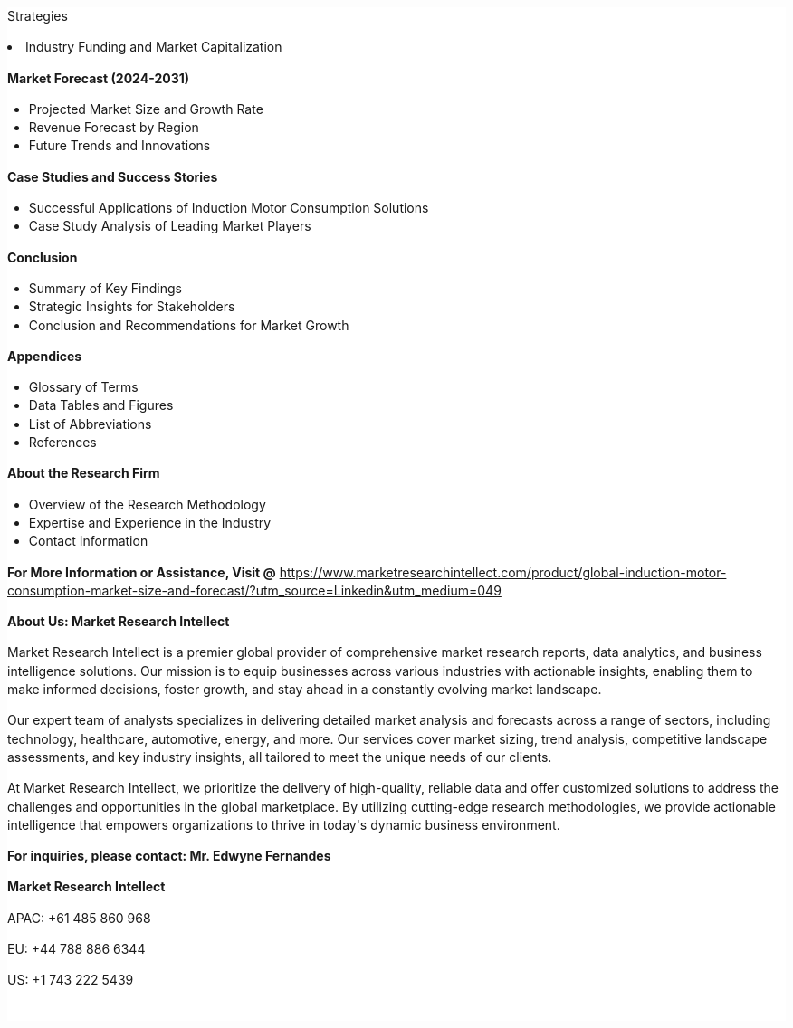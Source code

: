 Strategies</li><li>Industry Funding and Market Capitalization</li></ul><p><strong>Market Forecast (2024-2031)</strong></p><ul><li>Projected Market Size and Growth Rate</li><li>Revenue Forecast by Region</li><li>Future Trends and Innovations</li></ul><p><strong>Case Studies and Success Stories</strong></p><ul><li>Successful Applications of Induction Motor Consumption Solutions</li><li>Case Study Analysis of Leading Market Players</li></ul><p><strong>Conclusion</strong></p><ul><li>Summary of Key Findings</li><li>Strategic Insights for Stakeholders</li><li>Conclusion and Recommendations for Market Growth</li></ul><p><strong>Appendices</strong></p><ul><li>Glossary of Terms</li><li>Data Tables and Figures</li><li>List of Abbreviations</li><li>References</li></ul><p><strong>About the Research Firm</strong></p><ul><li>Overview of the Research Methodology</li><li>Expertise and Experience in the Industry</li><li>Contact Information</li></ul></div><div class="article-main__content" data-test-id="publishing-text-block"><p><span class="font-[700]"><strong>For More Information or Assistance, Visit @</strong>&nbsp;<a href="https://www.marketresearchintellect.com/product/global-induction-motor-consumption-market-size-and-forecast/?utm_source=Linkedin&utm_medium=049">https://www.marketresearchintellect.com/product/global-induction-motor-consumption-market-size-and-forecast/?utm_source=Linkedin&utm_medium=049</a></span></p><p><strong>About Us: Market Research Intellect</strong></p><p>Market Research Intellect is a premier global provider of comprehensive market research reports, data analytics, and business intelligence solutions. Our mission is to equip businesses across various industries with actionable insights, enabling them to make informed decisions, foster growth, and stay ahead in a constantly evolving market landscape.</p><p>Our expert team of analysts specializes in delivering detailed market analysis and forecasts across a range of sectors, including technology, healthcare, automotive, energy, and more. Our services cover market sizing, trend analysis, competitive landscape assessments, and key industry insights, all tailored to meet the unique needs of our clients.</p><p>At Market Research Intellect, we prioritize the delivery of high-quality, reliable data and offer customized solutions to address the challenges and opportunities in the global marketplace. By utilizing cutting-edge research methodologies, we provide actionable intelligence that empowers organizations to thrive in today's dynamic business environment.</p><p><strong>For inquiries, please contact: Mr. Edwyne Fernandes</strong></p><p><strong>Market Research Intellect</strong></p><p>APAC: +61 485 860 968</p><p>EU: +44 788 886 6344</p><p>US: +1 743 222 5439</p></div><div class="article-main__content" data-test-id="publishing-text-block">&nbsp;</div>
